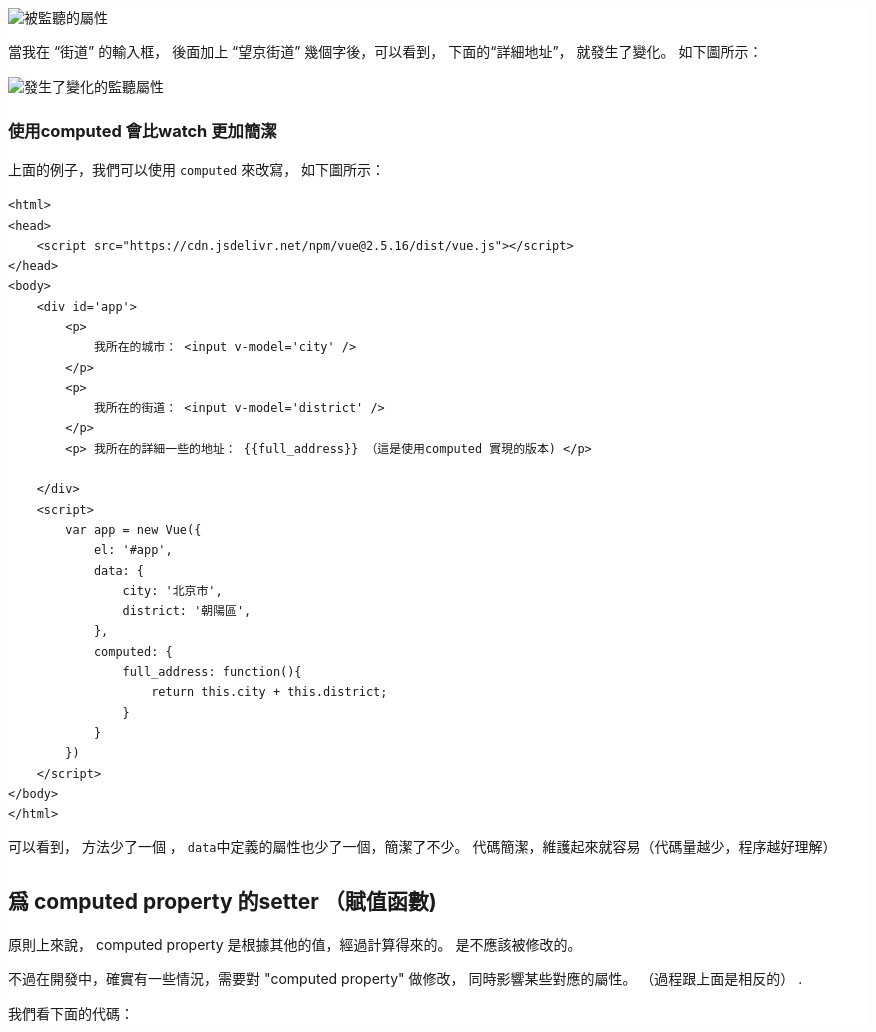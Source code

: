 ![被監聽的屬性](./images/watched_property.png)

當我在 “街道” 的輸入框， 後面加上 “望京街道” 幾個字後，可以看到， 下面的“詳細地址”， 就發生了變化。 如下圖所示： 

![發生了變化的監聽屬性](./images/watched_property_2.png)

### 使用computed 會比watch 更加簡潔

上面的例子，我們可以使用 `computed` 來改寫， 如下圖所示： 

```
<html>
<head>
	<script src="https://cdn.jsdelivr.net/npm/vue@2.5.16/dist/vue.js"></script>
</head>
<body>
	<div id='app'>
		<p> 
			我所在的城市： <input v-model='city' />
		</p>
		<p> 
			我所在的街道： <input v-model='district' />
		</p>
		<p> 我所在的詳細一些的地址： {{full_address}} （這是使用computed 實現的版本) </p>

	</div>
	<script>
		var app = new Vue({
			el: '#app',
			data: {
				city: '北京市',
				district: '朝陽區',
			},
			computed: {
				full_address: function(){
					return this.city + this.district;
				}
			}
		})
	</script>
</body>
</html>
```

可以看到， 方法少了一個 ， `data`中定義的屬性也少了一個，簡潔了不少。 代碼簡潔，維護起來就容易（代碼量越少，程序越好理解）

## 爲 computed property 的setter （賦值函數) 

原則上來說， computed property 是根據其他的值，經過計算得來的。 是不應該被修改的。

不過在開發中，確實有一些情況，需要對 "computed property" 做修改， 同時影響某些對應的屬性。 （過程跟上面是相反的） . 

我們看下面的代碼： 
